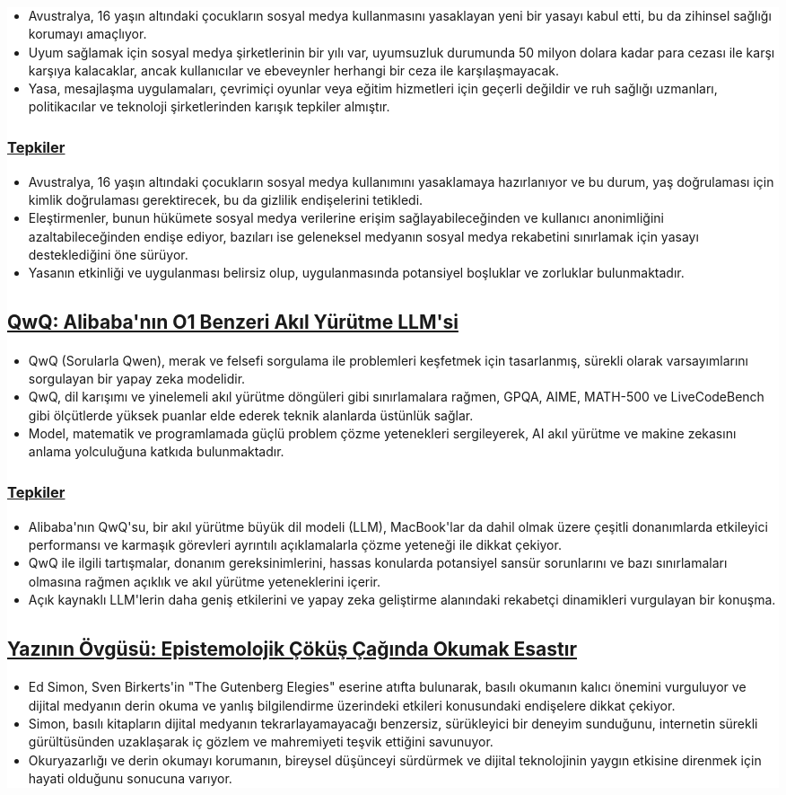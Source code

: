- Avustralya, 16 yaşın altındaki çocukların sosyal medya kullanmasını yasaklayan yeni bir yasayı kabul etti, bu da zihinsel sağlığı korumayı amaçlıyor.
- Uyum sağlamak için sosyal medya şirketlerinin bir yılı var, uyumsuzluk durumunda 50 milyon dolara kadar para cezası ile karşı karşıya kalacaklar, ancak kullanıcılar ve ebeveynler herhangi bir ceza ile karşılaşmayacak.
- Yasa, mesajlaşma uygulamaları, çevrimiçi oyunlar veya eğitim hizmetleri için geçerli değildir ve ruh sağlığı uzmanları, politikacılar ve teknoloji şirketlerinden karışık tepkiler almıştır.

### [Tepkiler](https://news.ycombinator.com/item?id=42264733)

- Avustralya, 16 yaşın altındaki çocukların sosyal medya kullanımını yasaklamaya hazırlanıyor ve bu durum, yaş doğrulaması için kimlik doğrulaması gerektirecek, bu da gizlilik endişelerini tetikledi.
- Eleştirmenler, bunun hükümete sosyal medya verilerine erişim sağlayabileceğinden ve kullanıcı anonimliğini azaltabileceğinden endişe ediyor, bazıları ise geleneksel medyanın sosyal medya rekabetini sınırlamak için yasayı desteklediğini öne sürüyor.
- Yasanın etkinliği ve uygulanması belirsiz olup, uygulanmasında potansiyel boşluklar ve zorluklar bulunmaktadır.

## [QwQ: Alibaba'nın O1 Benzeri Akıl Yürütme LLM'si](https://qwenlm.github.io/blog/qwq-32b-preview/)

- QwQ (Sorularla Qwen), merak ve felsefi sorgulama ile problemleri keşfetmek için tasarlanmış, sürekli olarak varsayımlarını sorgulayan bir yapay zeka modelidir.
- QwQ, dil karışımı ve yinelemeli akıl yürütme döngüleri gibi sınırlamalara rağmen, GPQA, AIME, MATH-500 ve LiveCodeBench gibi ölçütlerde yüksek puanlar elde ederek teknik alanlarda üstünlük sağlar.
- Model, matematik ve programlamada güçlü problem çözme yetenekleri sergileyerek, AI akıl yürütme ve makine zekasını anlama yolculuğuna katkıda bulunmaktadır.

### [Tepkiler](https://news.ycombinator.com/item?id=42259184)

- Alibaba'nın QwQ'su, bir akıl yürütme büyük dil modeli (LLM), MacBook'lar da dahil olmak üzere çeşitli donanımlarda etkileyici performansı ve karmaşık görevleri ayrıntılı açıklamalarla çözme yeteneği ile dikkat çekiyor.
- QwQ ile ilgili tartışmalar, donanım gereksinimlerini, hassas konularda potansiyel sansür sorunlarını ve bazı sınırlamaları olmasına rağmen açıklık ve akıl yürütme yeteneklerini içerir.
- Açık kaynaklı LLM'lerin daha geniş etkilerini ve yapay zeka geliştirme alanındaki rekabetçi dinamikleri vurgulayan bir konuşma.

## [Yazının Övgüsü: Epistemolojik Çöküş Çağında Okumak Esastır](https://lithub.com/in-praise-of-print-why-reading-remains-essential-in-an-era-of-epistemological-collapse/)

- Ed Simon, Sven Birkerts'in "The Gutenberg Elegies" eserine atıfta bulunarak, basılı okumanın kalıcı önemini vurguluyor ve dijital medyanın derin okuma ve yanlış bilgilendirme üzerindeki etkileri konusundaki endişelere dikkat çekiyor.
- Simon, basılı kitapların dijital medyanın tekrarlayamayacağı benzersiz, sürükleyici bir deneyim sunduğunu, internetin sürekli gürültüsünden uzaklaşarak iç gözlem ve mahremiyeti teşvik ettiğini savunuyor.
- Okuryazarlığı ve derin okumayı korumanın, bireysel düşünceyi sürdürmek ve dijital teknolojinin yaygın etkisine direnmek için hayati olduğunu sonucuna varıyor.

